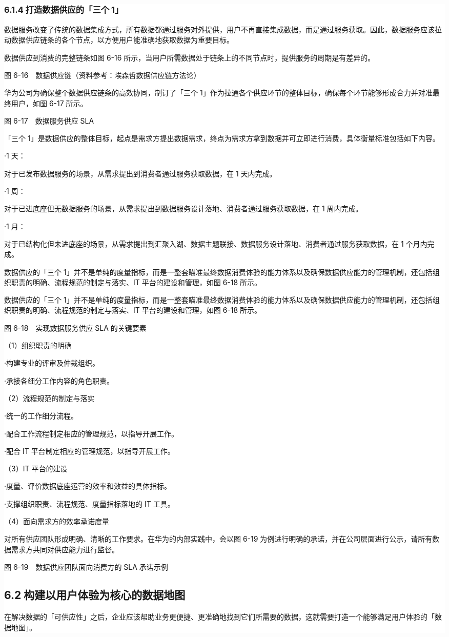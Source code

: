 ### 6.1.4 打造数据供应的「三个 1」

数据服务改变了传统的数据集成方式，所有数据都通过服务对外提供，用户不再直接集成数据，而是通过服务获取。因此，数据服务应该拉动数据供应链条的各个节点，以方便用户能准确地获取数据为重要目标。

数据供应到消费的完整链条如图 6-16 所示，当用户所需数据处于链条上的不同节点时，提供服务的周期是有差异的。

图 6-16　数据供应链（资料参考：埃森哲数据供应链方法论）

华为公司为确保整个数据供应链条的高效协同，制订了「三个 1」作为拉通各个供应环节的整体目标，确保每个环节能够形成合力并对准最终用户，如图 6-17 所示。

图 6-17　数据服务供应 SLA

「三个 1」是数据供应的整体目标，起点是需求方提出数据需求，终点为需求方拿到数据并可立即进行消费，具体衡量标准包括如下内容。

·1 天：

对于已发布数据服务的场景，从需求提出到消费者通过服务获取数据，在 1 天内完成。

·1 周：

对于已进底座但无数据服务的场景，从需求提出到数据服务设计落地、消费者通过服务获取数据，在 1 周内完成。

·1 月：

对于已结构化但未进底座的场景，从需求提出到汇聚入湖、数据主题联接、数据服务设计落地、消费者通过服务获取数据，在 1 个月内完成。

数据供应的「三个 1」并不是单纯的度量指标，而是一整套瞄准最终数据消费体验的能力体系以及确保数据供应能力的管理机制，还包括组织职责的明确、流程规范的制定与落实、IT 平台的建设和管理，如图 6-18 所示。

数据供应的「三个 1」并不是单纯的度量指标，而是一整套瞄准最终数据消费体验的能力体系以及确保数据供应能力的管理机制，还包括组织职责的明确、流程规范的制定与落实、IT 平台的建设和管理，如图 6-18 所示。

图 6-18　实现数据服务供应 SLA 的关键要素

（1）组织职责的明确

·构建专业的评审及仲裁组织。

·承接各细分工作内容的角色职责。

（2）流程规范的制定与落实

·统一的工作细分流程。

·配合工作流程制定相应的管理规范，以指导开展工作。

·配合 IT 平台制定相应的管理规范，以指导开展工作。

（3）IT 平台的建设

·度量、评价数据底座运营的效率和效益的具体指标。

·支撑组织职责、流程规范、度量指标落地的 IT 工具。

（4）面向需求方的效率承诺度量

对所有供应团队形成明确、清晰的工作要求。在华为的内部实践中，会以图 6-19 为例进行明确的承诺，并在公司层面进行公示，请所有数据需求方共同对供应能力进行监督。

图 6-19　数据供应团队面向消费方的 SLA 承诺示例

## 6.2 构建以用户体验为核心的数据地图

在解决数据的「可供应性」之后，企业应该帮助业务更便捷、更准确地找到它们所需要的数据，这就需要打造一个能够满足用户体验的「数据地图」。
